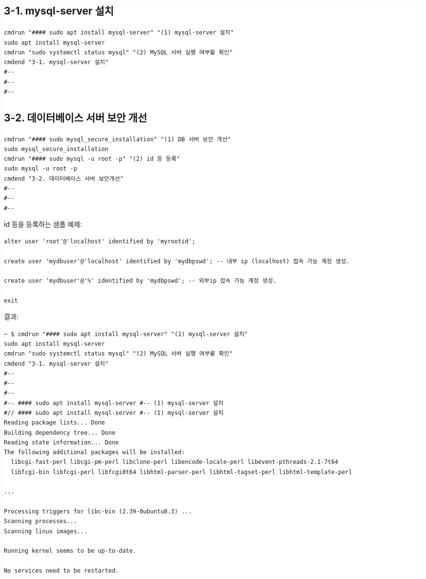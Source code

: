 ## 3-1. mysql-server 설치

```
cmdrun "#### sudo apt install mysql-server" "(1) mysql-server 설치"
sudo apt install mysql-server
cmdrun "sudo systemctl status mysql" "(2) MySQL 서버 실행 여부를 확인"
cmdend "3-1. mysql-server 설치"
#--
#--
#--
```

## 3-2. 데이터베이스 서버 보안 개선

```
cmdrun "#### sudo mysql_secure_installation" "(1) DB 서버 보안 개선"
sudo mysql_secure_installation
cmdrun "#### sudo mysql -u root -p" "(2) id 등 등록"
sudo mysql -u root -p
cmdend "3-2. 데이터베이스 서버 보안개선"
#--
#--
#--
```

id 등을 등록하는 샘플 예제:
```
alter user 'root'@'localhost' identified by 'myrootid';

create user 'mydbuser'@'localhost' identified by 'mydbpswd'; -- 내부 ip (localhost) 접속 가능 계정 생성.

create user 'mydbuser'@'%' identified by 'mydbpswd'; -- 외부ip 접속 가능 계정 생성.

exit
```

결과:
```
~ $ cmdrun "#### sudo apt install mysql-server" "(1) mysql-server 설치"
sudo apt install mysql-server
cmdrun "sudo systemctl status mysql" "(2) MySQL 서버 실행 여부를 확인"
cmdend "3-1. mysql-server 설치"
#--
#--
#--
#-- #### sudo apt install mysql-server #-- (1) mysql-server 설치
#// #### sudo apt install mysql-server #-- (1) mysql-server 설치
Reading package lists... Done
Building dependency tree... Done
Reading state information... Done
The following additional packages will be installed:
  libcgi-fast-perl libcgi-pm-perl libclone-perl libencode-locale-perl libevent-pthreads-2.1-7t64
  libfcgi-bin libfcgi-perl libfcgi0t64 libhtml-parser-perl libhtml-tagset-perl libhtml-template-perl

...

Processing triggers for libc-bin (2.39-0ubuntu8.3) ...
Scanning processes...
Scanning linux images...

Running kernel seems to be up-to-date.

No services need to be restarted.

```